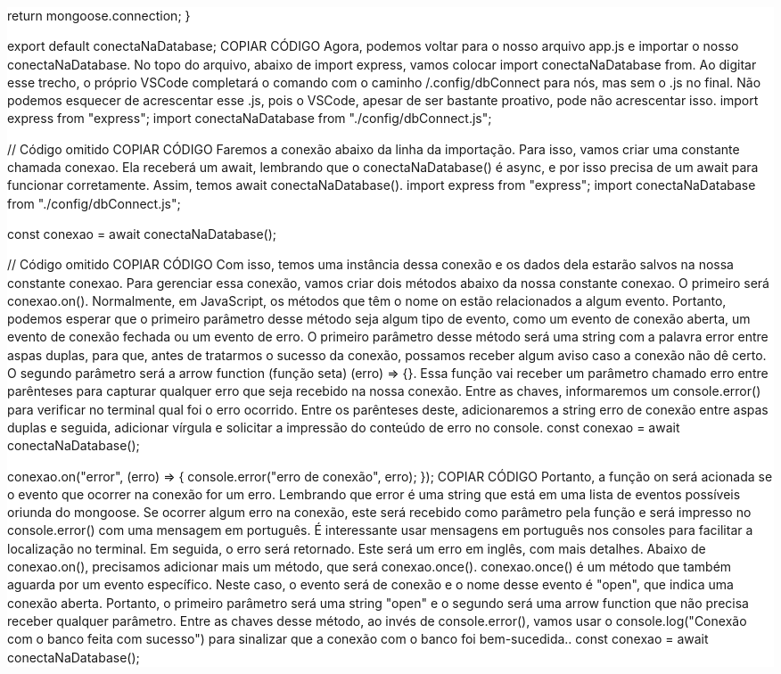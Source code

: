   return mongoose.connection;
}

export default conectaNaDatabase;
COPIAR CÓDIGO
Agora, podemos voltar para o nosso arquivo app.js e importar o nosso conectaNaDatabase. No topo do arquivo, abaixo de import express, vamos colocar import conectaNaDatabase from. Ao digitar esse trecho, o próprio VSCode completará o comando com o caminho /.config/dbConnect para nós, mas sem o .js no final. Não podemos esquecer de acrescentar esse .js, pois o VSCode, apesar de ser bastante proativo, pode não acrescentar isso.
import express from "express";
import conectaNaDatabase from "./config/dbConnect.js";

// Código omitido
COPIAR CÓDIGO
Faremos a conexão abaixo da linha da importação. Para isso, vamos criar uma constante chamada conexao. Ela receberá um await, lembrando que o conectaNaDatabase() é async, e por isso precisa de um await para funcionar corretamente. Assim, temos await conectaNaDatabase().
import express from "express";
import conectaNaDatabase from "./config/dbConnect.js";

const conexao = await conectaNaDatabase();

// Código omitido
COPIAR CÓDIGO
Com isso, temos uma instância dessa conexão e os dados dela estarão salvos na nossa constante conexao. Para gerenciar essa conexão, vamos criar dois métodos abaixo da nossa constante conexao. O primeiro será conexao.on().
Normalmente, em JavaScript, os métodos que têm o nome on estão relacionados a algum evento. Portanto, podemos esperar que o primeiro parâmetro desse método seja algum tipo de evento, como um evento de conexão aberta, um evento de conexão fechada ou um evento de erro.
O primeiro parâmetro desse método será uma string com a palavra error entre aspas duplas, para que, antes de tratarmos o sucesso da conexão, possamos receber algum aviso caso a conexão não dê certo.
O segundo parâmetro será a arrow function (função seta) (erro) => {}. Essa função vai receber um parâmetro chamado erro entre parênteses para capturar qualquer erro que seja recebido na nossa conexão.
Entre as chaves, informaremos um console.error() para verificar no terminal qual foi o erro ocorrido. Entre os parênteses deste, adicionaremos a string erro de conexão entre aspas duplas e seguida, adicionar vírgula e solicitar a impressão do conteúdo de erro no console.
const conexao = await conectaNaDatabase();

conexao.on("error", (erro) => {
  console.error("erro de conexão", erro);
});
COPIAR CÓDIGO
Portanto, a função on será acionada se o evento que ocorrer na conexão for um erro. Lembrando que error é uma string que está em uma lista de eventos possíveis oriunda do mongoose.
Se ocorrer algum erro na conexão, este será recebido como parâmetro pela função e será impresso no console.error() com uma mensagem em português.
É interessante usar mensagens em português nos consoles para facilitar a localização no terminal.
Em seguida, o erro será retornado. Este será um erro em inglês, com mais detalhes.
Abaixo de conexao.on(), precisamos adicionar mais um método, que será conexao.once().
conexao.once() é um método que também aguarda por um evento específico. Neste caso, o evento será de conexão e o nome desse evento é "open", que indica uma conexão aberta.
Portanto, o primeiro parâmetro será uma string "open" e o segundo será uma arrow function que não precisa receber qualquer parâmetro.
Entre as chaves desse método, ao invés de console.error(), vamos usar o console.log("Conexão com o banco feita com sucesso") para sinalizar que a conexão com o banco foi bem-sucedida..
const conexao = await conectaNaDatabase();
